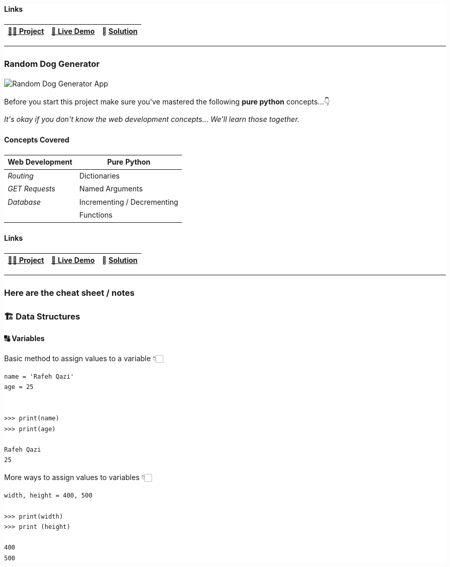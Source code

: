 #### Links
| [👨‍💻 Project](https://replit.com/@cleverprogrammer/exercise-flask-rps) | [🚀 Live Demo](https://solution-flask-rps.cleverprogrammer.repl.co) | 🔑 [Solution](https://replit.com/@cleverprogrammer/solution-flask-rps)
| ---- | ----- | ------

----

### Random Dog Generator
<img src="photos/random_dog.png" alt="Random Dog Generator App" width="500"/>

Before you start this project make sure you've 
mastered the following **pure python** concepts...👇

*It's okay if you don't know the web development concepts...
We'll learn those together.*
#### Concepts Covered
| Web Development | Pure Python |
| --- | ----------- |
| *Routing* |  Dictionaries
| *GET Requests* | Named Arguments
| *Database*  | Incrementing / Decrementing
|              | Functions

#### Links
| [👨‍💻 Project](https://replit.com/@cleverprogrammer/exercise-flask-get-random-dog) | [🚀 Live Demo](https://solution-flask-get-random-dog.cleverprogrammer.repl.co) | 🔑 [Solution](https://replit.com/@cleverprogrammer/bts-flask-get-random-dog)
| ---- | ----- | ------

----

### Here are the cheat sheet / notes

### 🏗️ Data Structures

#### 🔠 Variables

Basic method to assign values to a variable 👇🏻
```
name = 'Rafeh Qazi'
age = 25


>>> print(name)
>>> print(age)

Rafeh Qazi
25
```

More ways to assign values to variables 👇🏻
```
width, height = 400, 500

>>> print(width)
>>> print (height)

400
500
```
